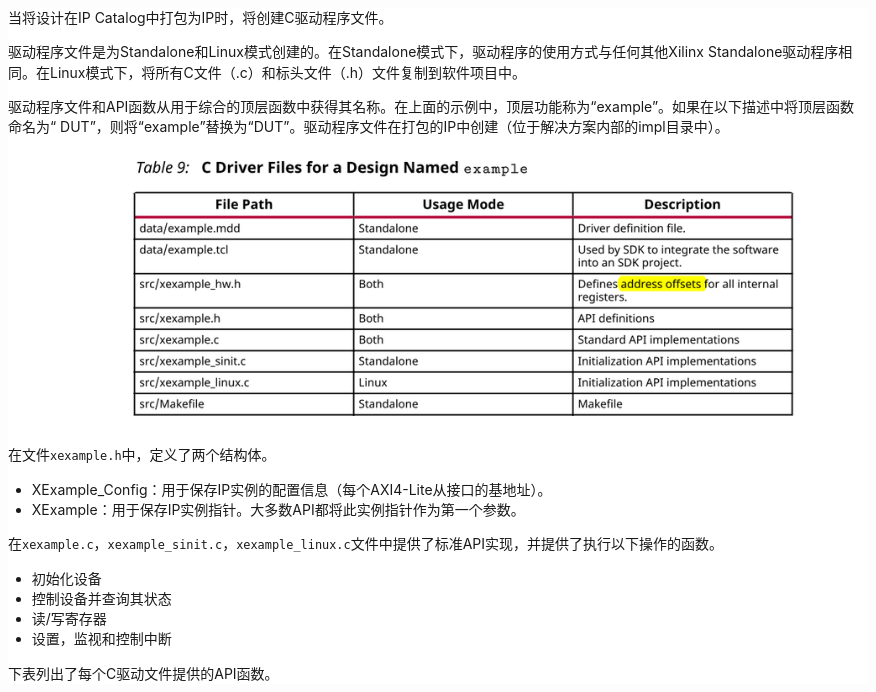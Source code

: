 当将设计在IP Catalog中打包为IP时，将创建C驱动程序文件。

驱动程序文件是为Standalone和Linux模式创建的。在Standalone模式下，驱动程序的使用方式与任何其他Xilinx Standalone驱动程序相同。在Linux模式下，将所有C文件（.c）和标头文件（.h）文件复制到软件项目中。

驱动程序文件和API函数从用于综合的顶层函数中获得其名称。在上面的示例中，顶层功能称为“example”。如果在以下描述中将顶层函数命名为“ DUT”，则将“example”替换为“DUT”。驱动程序文件在打包的IP中创建（位于解决方案内部的impl目录中）。

![](../images/t9.png)

在文件`xexample.h`中，定义了两个结构体。
- XExample_Config：用于保存IP实例的配置信息（每个AXI4-Lite从接口的基地址）。
- XExample：用于保存IP实例指针。大多数API都将此实例指针作为第一个参数。

在`xexample.c`，`xexample_sinit.c`，`xexample_linux.c`文件中提供了标准API实现，并提供了执行以下操作的函数。
- 初始化设备
- 控制设备并查询其状态
- 读/写寄存器
- 设置，监视和控制中断

下表列出了每个C驱动文件提供的API函数。
